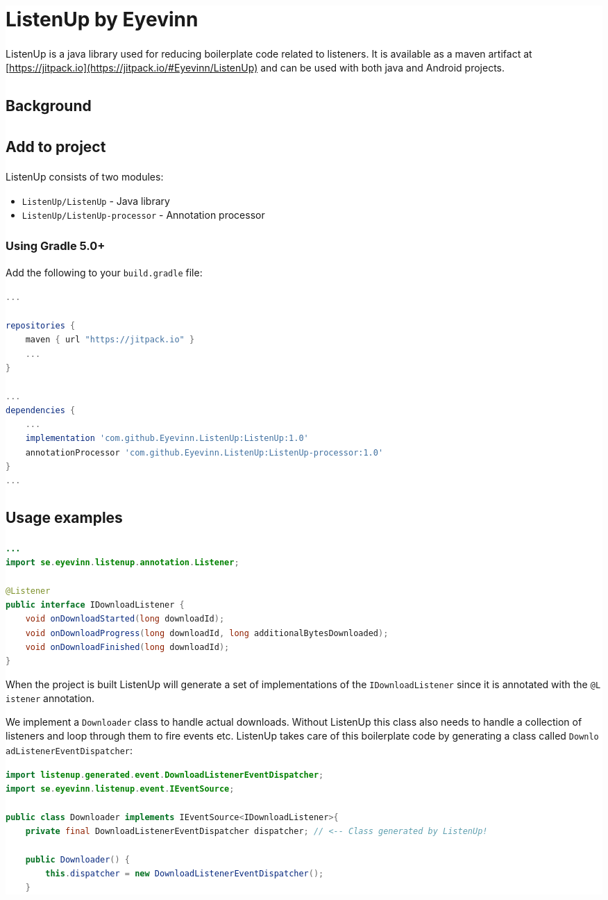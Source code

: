 # ListenUp by Eyevinn

ListenUp is a java library used for reducing boilerplate code related to listeners. 
It is available as a maven artifact at [https://jitpack.io](https://jitpack.io/#Eyevinn/ListenUp) 
and can be used with both java and Android projects.

## Background


## Add to project
ListenUp consists of two modules:  
* `ListenUp/ListenUp` - Java library
* `ListenUp/ListenUp-processor` - Annotation processor

### Using Gradle 5.0+
Add the following to your `build.gradle` file:
```gradle
...

repositories {
	maven { url "https://jitpack.io" }
	...
}

...
dependencies {
	...
	implementation 'com.github.Eyevinn.ListenUp:ListenUp:1.0'
	annotationProcessor 'com.github.Eyevinn.ListenUp:ListenUp-processor:1.0'
}
...
```

## Usage examples

```java
...
import se.eyevinn.listenup.annotation.Listener;

@Listener
public interface IDownloadListener {
	void onDownloadStarted(long downloadId);
	void onDownloadProgress(long downloadId, long additionalBytesDownloaded);
	void onDownloadFinished(long downloadId);
}
```
When the project is built ListenUp will generate a set of implementations of the 
`IDownloadListener` since it is annotated with the `@Listener` annotation.

We implement a `Downloader` class to handle actual downloads. Without ListenUp this class also
needs to handle a collection of listeners and loop through them to fire events etc. ListenUp takes
care of this boilerplate code by generating a class called `DownloadListenerEventDispatcher`:
```java
import listenup.generated.event.DownloadListenerEventDispatcher;
import se.eyevinn.listenup.event.IEventSource;

public class Downloader implements IEventSource<IDownloadListener>{
	private final DownloadListenerEventDispatcher dispatcher; // <-- Class generated by ListenUp! 

	public Downloader() {
		this.dispatcher = new DownloadListenerEventDispatcher();
	}

```